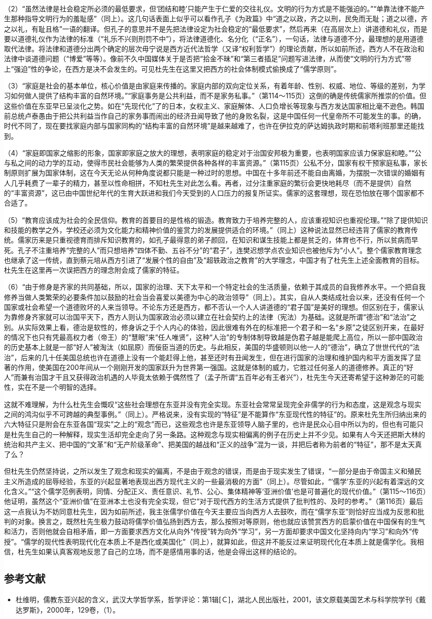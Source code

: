 （2）“虽然法律是社会稳定所必须的最低要求，但‘团结和睦’只能产生于仁爱的交往礼仪。文明的行为方式是不能强迫的。”“单靠法律不能产生那种指导文明行为的羞耻感”（同上）。这几句话表面上似乎可以看作孔子《为政篇》中“道之以政，齐之以刑，民免而无耻；道之以德，齐之以礼，有耻且格”一语的翻译。但孔子的意思并不是先把法律设定为社会稳定的“最低要求”，然后再来（在高层次上）讲道德和礼仪，而是要以道德礼仪作为法律的标准（“礼乐不兴则刑罚不中”），将法律道德化、名分化（“正名”），一句话，法律与道德不分，最理想的是用道德取代法律。将法律和道德分出两个确定的层次毋宁说是西方近代法哲学（又译“权利哲学”）的理论贡献，所以如前所述，西方人不在政治和法律中谈道德问题（“博爱”等等）。像前不久中国媒体关于是否把“拾金不昧”和“第三者插足”问题写进法律，从而使“文明的行为方式”带上“强迫”性的争论，在西方是决不会发生的。可见杜先生在这里又把西方的社会体制模式偷换成了“儒学原则”。

（3）“家庭是社会的基本单位，核心价值是由家庭来传播的。家庭内部的双向定位关系，有着年龄、性别、权威、地位、等级的差别，为学习如何做人提供了结构丰富的自然环境。”“家庭事务是公共利益，而不是家务私事。”（第114～115页）这倒的确是传统儒家所推崇的价值。但这些价值在东亚早已呈淡化之势。如在“先现代化”了的日本，女权主义、家庭解体、人口负增长等现象与西方发达国家相比毫不逊色。韩国前总统卢泰愚由于把公共利益当作自己的家务事而闹出的经济丑闻导致了他的身败名裂，这是中国任何一代皇帝所不可能发生的事。的确，时代不同了，现在要找家庭内部与国家同构的“结构丰富的自然环境”是越来越难了，也许在伊拉克的萨达姆执政时期和前塔利班那里还能找到。

（4）“家庭即国家之缩影的形象，国家即家庭之放大的理想，表明家庭的稳定对于治国安邦极为重要，也表明国家应该力保家庭和睦。”“公与私之间的动力学的互动，使得市民社会能够为人类的繁荣提供各种各样的丰富资源。”（第115页）公私不分，国家有权干预家庭私事，家长制原则扩展为国家体制，这在今天无论从何种角度说都只能是一种过时的思想。中国在十多年前还不能自由离婚，为摆脱一次错误的婚姻有人几乎耗费了一辈子的精力，甚至以性命相拼，不知杜先生对此怎么看。再者，过分注重家庭的繁衍会更快地耗尽（而不是提供）自然的“丰富资源”，这已由中国世纪年代的生育大跃进和我们今天受到的人口压力的报复所证实。儒家的这套理想，现在恐怕放在哪个国家都不合适了。

（5）“教育应该成为社会的全民信仰。教育的首要目的是性格的锻造。教育致力于培养完整的人，应该重视知识也重视伦理。”“除了提供知识和技能的教学之外，学校还必须为文化能力和精神价值的鉴赏力的发展提供适合的环境。”（同上）这种说法显然已经违背了儒家的教育传统。儒家历来是只重视德育而排斥知识教育的，如孔子最得意的弟子颜回，在知识和谋生技能上都是贫乏的，体育也不行，所以贫病而早死。孔子不注重培养“完整的人”而只想培养“四体不勤、五谷不分”的“君子”，连樊迟想学点农业知识也被他斥为“小人”。整个儒家教育理念也继承了这一传统，直到蔡元培从西方引进了“发展个性的自由”及“超轶政治之教育”的大学理念，中国才有了杜先生上述全面教育的目标。杜先生在这里再一次误把西方的理念附会成了儒家的特征。

（6）“由于修身是齐家的共同基础，所以，国家的治理、天下太平和一个特定社会的生活质量，依赖于其成员的自我修养水平。一个把自我修养当做人类繁荣的必要条件加以鼓励的社会当会喜爱以美德为中心的政治领导”（同上）。其实，自从人类结成社会以来，还没有任何一个国家或社会希望一个道德败坏的人来当领导。不论东方还是西方，都不否认一个人人讲道德的“君子国”是美好的理想。但区别在于，儒家认为靠修身齐家就可以治国平天下，西方人则认为国家政治必须以建立在社会契约上的法律（宪法）为基础。这就是所谓“德治”和“法治”之别。从实际效果上看，德治是软性的，修身诉之于个人内心的体验，因此很难有外在的标准把一个君子和一名“乡原”之徒区别开来，在最好的情况下也只有凭最高权力者（帝王）的“慧眼”来“任人唯贤”，这种“人治”的专制体制导致越是伪君子越是能爬上高位，所以一部中国政治的历史基本上就是一部“好人”被淘汰（如屈原）而佞臣当道的历史。与此相反，美国的华盛顿则以他一人的“德治”，确立了世世代代的“法治”，后来的几十任美国总统也许在道德上没有一个能赶得上他，甚至还时有丑闻发生，但在进行国家的治理和维护国内和平方面发挥了显著的作用，使美国在200年间从一个刚刚开发的国家跃升为世界第一强国。这就是体制的威力，它胜过任何圣人的道德修养。真正的“好人”而兼有治国才干且又获得政治机遇的人毕竟太依赖于偶然性了（孟子所谓“五百年必有王者兴”），杜先生今天还寄希望于这种渺茫的可能性，实在不是一个明智的选择。

这就不难理解，为什么杜先生会慨叹“这些社会理想在东亚并没有完全实现。东亚社会常常呈现完全非儒学的行为和态度，这是观念与现实之间的鸿沟似乎不可跨越的典型事例。”（同上）。严格说来，没有实现的“特征”是不能算作“东亚现代性的特征”的。原来杜先生所归纳出来的六大特征只是附会在东亚各国“现实”之上的“观念”而已，这些观念也许是东亚领导人脑子里的，也许是民众心目中所以为的，但也有可能只是杜先生自己的一种解释，现实生活却完全走向了另一条路。这种观念与现实相偏离的例子在历史上并不少见。如果有人今天还把斯大林的统治和共产主义、把中国的“文革”和“无产阶级革命”、把美国的越战和“正义的战争”混为一谈，并把后者称为前者的“特征”，那不是太天真了么？

但杜先生仍然坚持说，之所以发生了观念和现实的偏离，不是由于观念的错误，而是由于现实发生了错误，“一部分是由于帝国主义和殖民主义所造成的屈辱经验，东亚的兴起显著地表现出西方现代主义的一些最消极的方面”（同上）。尽管如此，“‘儒学’东亚的兴起有着深远的文化含义。”“这个儒学范例表明，同情、分配正义、责任意识、礼节、公心、集体精神等‘亚洲价值’也是可普遍化的现代价值。”（第115～116页）他证明，虽然这个“亚洲价值”在亚洲本土也没有完全实现，但它“对于现代西方的生活方式提供了批判性的、及时的参考。”（第116页）最后这一点我认为不妨同意杜先生，因为如前所述，我主张儒学价值在今天主要应当向西方人去鼓吹，而在“儒学东亚”则恰好应当成为反思和批判的对象。换言之，既然杜先生极力鼓动将儒学价值弘扬到西方去，那么按照对等原则，他也就应该赞赏西方的启蒙价值在中国保有的生气和活力，否则他就会自相矛盾，即一方面要求西方文化从向外“传授”转为向外“学习”，另一方面却要求中国文化坚持向内“学习”和向外“传授”。“儒学的现代性表明现代化在本质上不是西化或美国化”（同上），就算如此，但这并不能反过来证明现代化在本质上就是儒学化。我相信，杜先生如果认真客观地反思了自己的立场，而不是感情用事的话，他是会得出这样的结论的。
## 参考文献
-  杜维明，儒教东亚兴起的含义，武汉大学哲学系，哲学评论：第1辑[Ｃ]，湖北人民出版社，2001，该文原载美国艺术与科学院学刊《戴达罗斯》，2000年，129卷，（1）。
